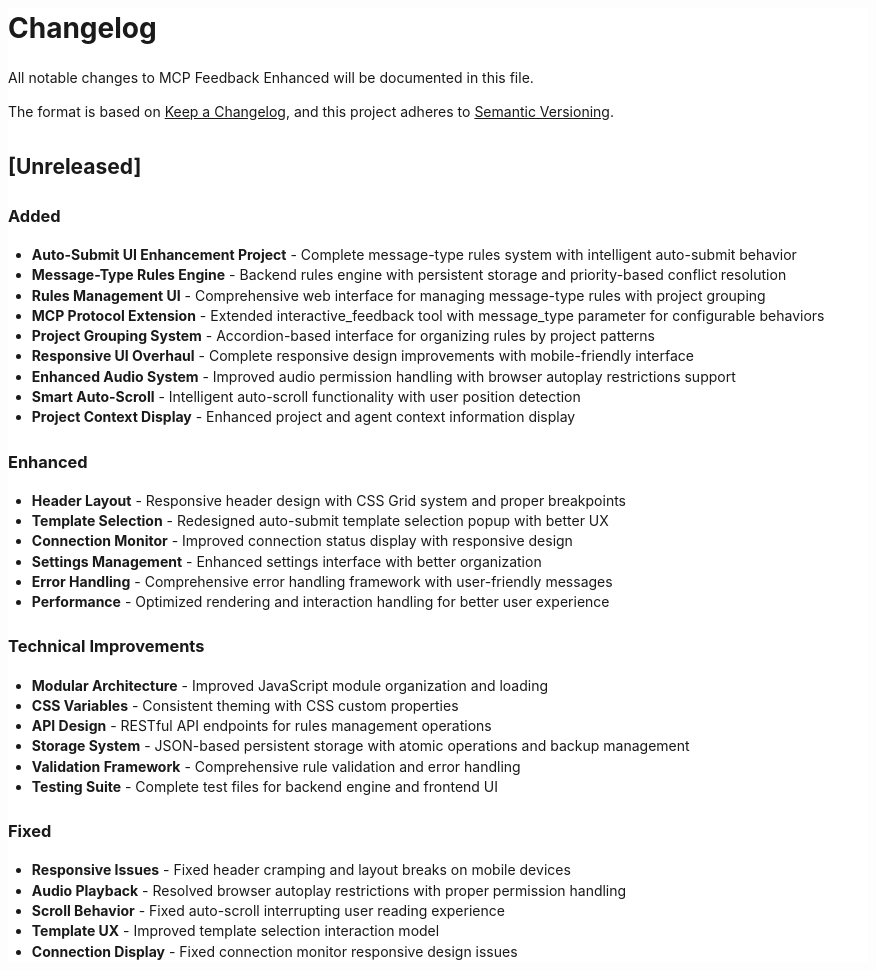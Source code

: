 # Changelog

All notable changes to MCP Feedback Enhanced will be documented in this file.

The format is based on [Keep a Changelog](https://keepachangelog.com/en/1.0.0/),
and this project adheres to [Semantic Versioning](https://semver.org/spec/v2.0.0.html).

## [Unreleased]

### Added
- **Auto-Submit UI Enhancement Project** - Complete message-type rules system with intelligent auto-submit behavior
- **Message-Type Rules Engine** - Backend rules engine with persistent storage and priority-based conflict resolution
- **Rules Management UI** - Comprehensive web interface for managing message-type rules with project grouping
- **MCP Protocol Extension** - Extended interactive_feedback tool with message_type parameter for configurable behaviors
- **Project Grouping System** - Accordion-based interface for organizing rules by project patterns
- **Responsive UI Overhaul** - Complete responsive design improvements with mobile-friendly interface
- **Enhanced Audio System** - Improved audio permission handling with browser autoplay restrictions support
- **Smart Auto-Scroll** - Intelligent auto-scroll functionality with user position detection
- **Project Context Display** - Enhanced project and agent context information display

### Enhanced
- **Header Layout** - Responsive header design with CSS Grid system and proper breakpoints
- **Template Selection** - Redesigned auto-submit template selection popup with better UX
- **Connection Monitor** - Improved connection status display with responsive design
- **Settings Management** - Enhanced settings interface with better organization
- **Error Handling** - Comprehensive error handling framework with user-friendly messages
- **Performance** - Optimized rendering and interaction handling for better user experience

### Technical Improvements
- **Modular Architecture** - Improved JavaScript module organization and loading
- **CSS Variables** - Consistent theming with CSS custom properties
- **API Design** - RESTful API endpoints for rules management operations
- **Storage System** - JSON-based persistent storage with atomic operations and backup management
- **Validation Framework** - Comprehensive rule validation and error handling
- **Testing Suite** - Complete test files for backend engine and frontend UI

### Fixed
- **Responsive Issues** - Fixed header cramping and layout breaks on mobile devices
- **Audio Playback** - Resolved browser autoplay restrictions with proper permission handling
- **Scroll Behavior** - Fixed auto-scroll interrupting user reading experience
- **Template UX** - Improved template selection interaction model
- **Connection Display** - Fixed connection monitor responsive design issues
